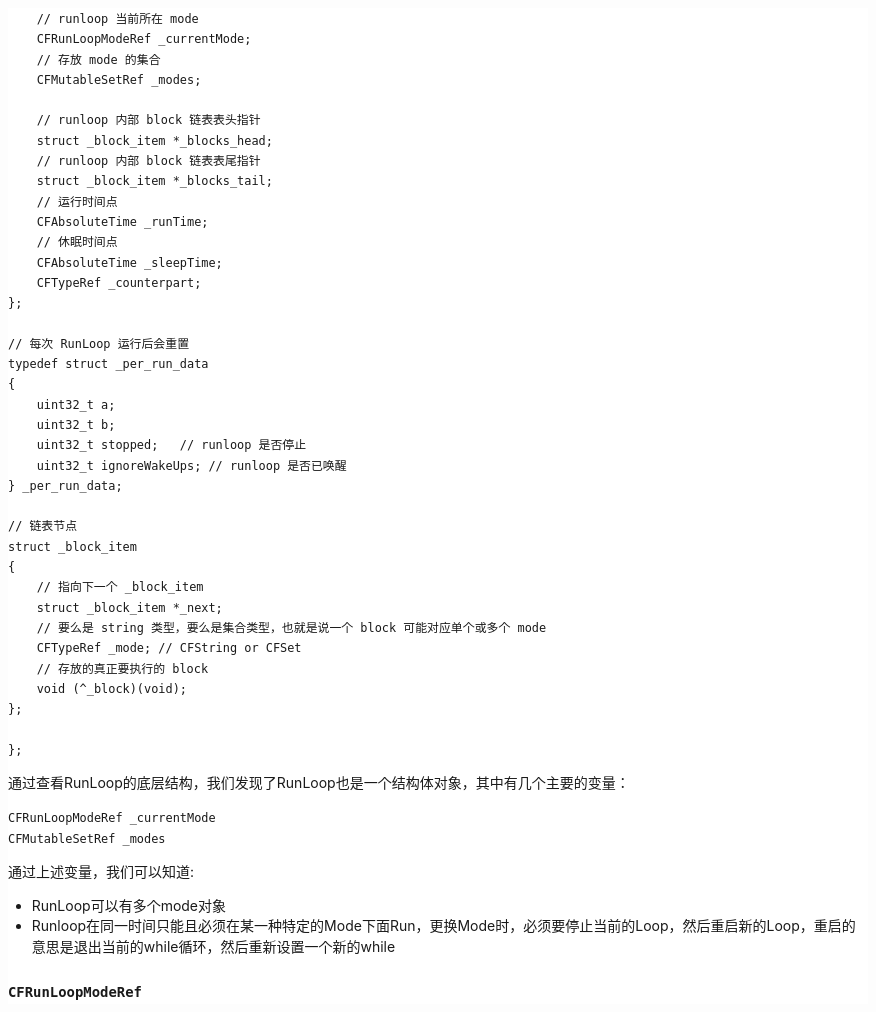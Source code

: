 ```
    // runloop 当前所在 mode
    CFRunLoopModeRef _currentMode;
    // 存放 mode 的集合
    CFMutableSetRef _modes;

    // runloop 内部 block 链表表头指针
    struct _block_item *_blocks_head;
    // runloop 内部 block 链表表尾指针
    struct _block_item *_blocks_tail;
    // 运行时间点
    CFAbsoluteTime _runTime;
    // 休眠时间点
    CFAbsoluteTime _sleepTime;
    CFTypeRef _counterpart;
};

// 每次 RunLoop 运行后会重置
typedef struct _per_run_data
{
    uint32_t a;
    uint32_t b;
    uint32_t stopped;   // runloop 是否停止
    uint32_t ignoreWakeUps; // runloop 是否已唤醒
} _per_run_data;

// 链表节点
struct _block_item
{
    // 指向下一个 _block_item
    struct _block_item *_next;
    // 要么是 string 类型，要么是集合类型，也就是说一个 block 可能对应单个或多个 mode
    CFTypeRef _mode; // CFString or CFSet
    // 存放的真正要执行的 block
    void (^_block)(void);
};

};
```

通过查看RunLoop的底层结构，我们发现了RunLoop也是一个结构体对象，其中有几个主要的变量：

```
CFRunLoopModeRef _currentMode
CFMutableSetRef _modes
```

通过上述变量，我们可以知道:

*   RunLoop可以有多个mode对象
*   Runloop在同一时间只能且必须在某一种特定的Mode下面Run，更换Mode时，必须要停止当前的Loop，然后重启新的Loop，重启的意思是退出当前的while循环，然后重新设置一个新的while

### `CFRunLoopModeRef`
